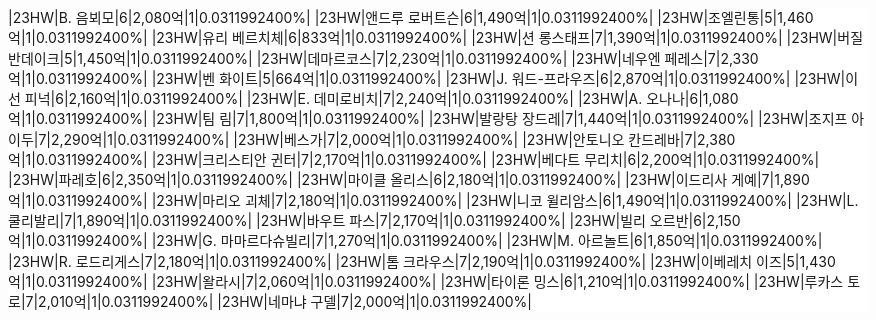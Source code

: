 |23HW|B. 음뵈모|6|2,080억|1|0.0311992400%|
|23HW|앤드루 로버트슨|6|1,490억|1|0.0311992400%|
|23HW|조엘린통|5|1,460억|1|0.0311992400%|
|23HW|유리 베르치체|6|833억|1|0.0311992400%|
|23HW|션 롱스태프|7|1,390억|1|0.0311992400%|
|23HW|버질 반데이크|5|1,450억|1|0.0311992400%|
|23HW|데마르코스|7|2,230억|1|0.0311992400%|
|23HW|네우엔 페레스|7|2,330억|1|0.0311992400%|
|23HW|벤 화이트|5|664억|1|0.0311992400%|
|23HW|J. 워드-프라우즈|6|2,870억|1|0.0311992400%|
|23HW|이선 피넉|6|2,160억|1|0.0311992400%|
|23HW|E. 데미로비치|7|2,240억|1|0.0311992400%|
|23HW|A. 오나나|6|1,080억|1|0.0311992400%|
|23HW|팀 림|7|1,800억|1|0.0311992400%|
|23HW|발랑탕 장드레|7|1,440억|1|0.0311992400%|
|23HW|조지프 아이두|7|2,290억|1|0.0311992400%|
|23HW|베스가|7|2,000억|1|0.0311992400%|
|23HW|안토니오 칸드레바|7|2,380억|1|0.0311992400%|
|23HW|크리스티안 귄터|7|2,170억|1|0.0311992400%|
|23HW|베다트 무리치|6|2,200억|1|0.0311992400%|
|23HW|파레호|6|2,350억|1|0.0311992400%|
|23HW|마이클 올리스|6|2,180억|1|0.0311992400%|
|23HW|이드리사 게예|7|1,890억|1|0.0311992400%|
|23HW|마리오 괴체|7|2,180억|1|0.0311992400%|
|23HW|니코 윌리암스|6|1,490억|1|0.0311992400%|
|23HW|L. 쿨리발리|7|1,890억|1|0.0311992400%|
|23HW|바우트 파스|7|2,170억|1|0.0311992400%|
|23HW|빌리 오르반|6|2,150억|1|0.0311992400%|
|23HW|G. 마마르다슈빌리|7|1,270억|1|0.0311992400%|
|23HW|M. 아르놀트|6|1,850억|1|0.0311992400%|
|23HW|R. 로드리게스|7|2,180억|1|0.0311992400%|
|23HW|톰 크라우스|7|2,190억|1|0.0311992400%|
|23HW|이베레치 이즈|5|1,430억|1|0.0311992400%|
|23HW|왈라시|7|2,060억|1|0.0311992400%|
|23HW|타이론 밍스|6|1,210억|1|0.0311992400%|
|23HW|루카스 토로|7|2,010억|1|0.0311992400%|
|23HW|네마냐 구델|7|2,000억|1|0.0311992400%|